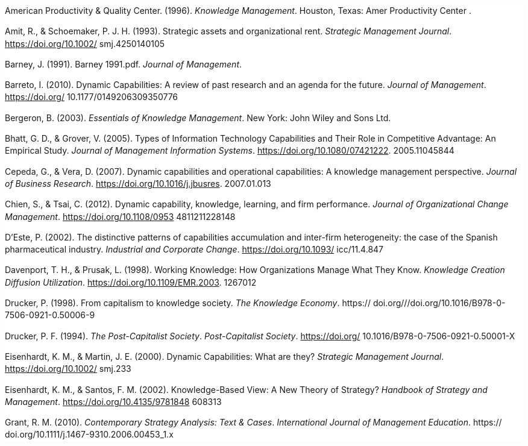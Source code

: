 <p><span class="font2">American Productivity &amp;&nbsp;Quality Center. (1996). </span><span class="font2" style="font-style:italic;">Knowledge Management</span><span class="font2">. Houston, Texas: Amer Productivity Center .</span></p>
<p><span class="font2">Amit, R., &amp;&nbsp;Schoemaker, P. J. H. (1993). Strategic assets and organizational rent. </span><span class="font2" style="font-style:italic;">Strategic Management Journal</span><span class="font2">. </span><a href="https://doi.org/10.1002/"><span class="font2">https://doi.org/10.1002/</span></a><span class="font2"> smj.4250140105</span></p>
<p><span class="font2">Barney, J. (1991). Barney 1991.pdf. </span><span class="font2" style="font-style:italic;">Journal of Management</span><span class="font2">.</span></p>
<p><span class="font2">Barreto, I. (2010). Dynamic Capabilities: A review of past research and an agenda for the future. </span><span class="font2" style="font-style:italic;">Journal of Management</span><span class="font2">. </span><a href="https://doi.org/"><span class="font2">https://doi.org/</span></a><span class="font2"> 10.1177/0149206309350776</span></p>
<p><span class="font2">Bergeron, B. (2003). </span><span class="font2" style="font-style:italic;">Essentials of Knowledge Management</span><span class="font2">. New York: John Wiley and Sons Ltd.</span></p>
<p><span class="font2">Bhatt, G. D., &amp;&nbsp;Grover, V. (2005). Types of Information Technology Capabilities and Their Role in Competitive Advantage: An Empirical Study. </span><span class="font2" style="font-style:italic;">Journal of Management Information Systems</span><span class="font2">. </span><a href="https://doi.org/10.1080/07421222"><span class="font2">https://doi.org/10.1080/07421222</span></a><span class="font2">. 2005.11045844</span></p>
<p><span class="font2">Cepeda, G., &amp;&nbsp;Vera, D. (2007). Dynamic capabilities and operational capabilities: A knowledge management perspective. </span><span class="font2" style="font-style:italic;">Journal of Business Research</span><span class="font2">. </span><a href="https://doi.org/10.1016/j.jbusres"><span class="font2">https://doi.org/10.1016/j.jbusres</span></a><span class="font2">. 2007.01.013</span></p>
<p><span class="font2">Chien, S., &amp;&nbsp;Tsai, C. (2012). Dynamic capability, knowledge, learning, and firm performance. </span><span class="font2" style="font-style:italic;">Journal of Organizational Change Management</span><span class="font2">. </span><a href="https://doi.org/10.1108/0953"><span class="font2">https://doi.org/10.1108/0953</span></a><span class="font2"> 4811211228148</span></p>
<p><span class="font2">D’Este, P. (2002). The distinctive patterns of capabilities accumulation and inter-firm heterogeneity: the case of the Spanish pharmaceutical industry. </span><span class="font2" style="font-style:italic;">Industrial and Corporate Change</span><span class="font2">. </span><a href="https://doi.org/10.1093/"><span class="font2">https://doi.org/10.1093/</span></a><span class="font2"> icc/11.4.847</span></p>
<p><span class="font2">Davenport, T. H., &amp;&nbsp;Prusak, L. (1998). Working Knowledge: How Organizations Manage What They Know. </span><span class="font2" style="font-style:italic;">Knowledge Creation Diffusion Utilization</span><span class="font2">. </span><a href="https://doi.org/10.1109/EMR.2003"><span class="font2">https://doi.org/10.1109/EMR.2003</span></a><span class="font2">. 1267012</span></p>
<p><span class="font2">Drucker, P. (1998). From capitalism to knowledge society. </span><span class="font2" style="font-style:italic;">The Knowledge Economy</span><span class="font2">. https:// doi.org///doi.org/10.1016/B978-0-7506-0921-0.50006-9</span></p>
<p><span class="font2">Drucker, P. F. (1994). </span><span class="font2" style="font-style:italic;">The Post-Capitalist Society</span><span class="font2">. </span><span class="font2" style="font-style:italic;">Post-Capitalist Society</span><span class="font2">. </span><a href="https://doi.org/"><span class="font2">https://doi.org/</span></a><span class="font2"> 10.1016/B978-0-7506-0921-0.50001-X</span></p>
<p><span class="font2">Eisenhardt, K. M., &amp;&nbsp;Martin, J. E. (2000). Dynamic Capabilities: What are they? </span><span class="font2" style="font-style:italic;">Strategic Management Journal</span><span class="font2">. </span><a href="https://doi.org/10.1002/"><span class="font2">https://doi.org/10.1002/</span></a><span class="font2"> smj.233</span></p>
<p><span class="font2">Eisenhardt, K. M., &amp;&nbsp;Santos, F. M. (2002). Knowledge-Based View: A New Theory of Strategy? </span><span class="font2" style="font-style:italic;">Handbook of Strategy and Management</span><span class="font2">. </span><a href="https://doi.org/10.4135/9781848"><span class="font2">https://doi.org/10.4135/9781848</span></a><span class="font2"> 608313</span></p>
<p><span class="font2">Grant, R. M. (2010). </span><span class="font2" style="font-style:italic;">Contemporary Strategy Analysis: Text &amp;&nbsp;Cases</span><span class="font2">. </span><span class="font2" style="font-style:italic;">International Journal of Management Education</span><span class="font2">. https:// doi.org/10.1111/j.1467-9310.2006.00453_1.x</span></p>